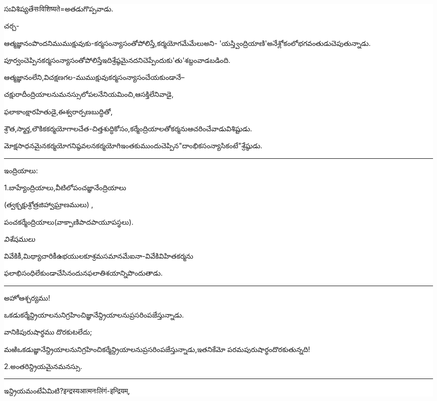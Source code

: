 సఃవిశిష్యతేसःविशिष्यते=అతడుగొప్పవాడు.

చర్చ-

ఆత్మజ్ఞానంపొందనిముముక్షువుకు-కర్మసంన్యాసంతోపోలిస్తే,కర్మయోగమేమేలుఅని- 'యస్త్వింద్రియాణి'అనేశ్లోకంలోభగవంతుడుచెపుతున్నాడు.



పూర్వంచెప్పినకర్మసంన్యాసంతోపోలిస్తేఇదిశ్రేష్ఠమైనదనిచెప్పేందుకు'తు'శబ్దంవాడబడింది.



ఆత్మజ్ఞానంలేని,విచక్షణగల-ముముక్షువుకర్మసంన్యాసంచేయకుండానే–

చక్షురాదీంద్రియాలనుమనస్సులోపలనేనియమించి,ఆసక్తిలేనివాడై,

ఫలాకాంక్షారహితుడై,ఈశ్వరార్పణబుద్ధితో,

శ్రౌత,స్మార్త,లౌకికకర్మయోగాలచేత-చిత్తశుద్ధికోసం,కర్మేంద్రియాలతోకర్మనుఆచరించేవాడువిశిష్టుడు.



మోక్షసాధనమైనకర్మయోగనిష్ఠవలనకర్మయోగిఇంతకుముందుచెప్పిన"దాంభికసంన్యాసికంటే"శ్రేష్ఠుడు.

-------------------------------------------

ఇంద్రియాలు:

1.బాహ్యేంద్రియాలు,వీటిలోపంచజ్ఞానేంద్రియాలు

\(త్వక్చక్షుశ్రోత్రజిహ్వాఘ్రాణములు\) ,

పంచకర్మేంద్రియాలు\(వాక్పాణిపాదపాయూపస్థలు\).



_విశేషములు_



వివేకికీ,మిథ్యాచారికీఉభయులకూశ్రమసమానమేఐనా-వివేకివిహితకర్మను

ఫలాభిసంధిలేకుండాచేసినందునఫలాతిశయాన్నిపొందుతాడు.

_____

అహోఆశ్చర్యము\!

ఒకడుకర్మేన్ద్రియాలనునిగ్రహించిజ్ఞానేన్ద్రియాలనుప్రసరింపజేస్తున్నాడు.

వానికిపురుషార్థము దొరకుటలేదు;



మఱిఒకడుజ్ఞానేన్ద్రియాలనునిగ్రహించికర్మేన్ద్రియాలనుప్రసరింపజేస్తున్నాడు,ఇతనికేమో పరమపురుషార్థందొరకుతున్నది\!



2.అంతరిన్ద్రియమైనమనస్సు.



----------------------------------------------------------------------------------------



ఇన్ద్రియమంటేఏమిటి?इन्द्रस्यआत्मनःलिंगं-इन्द्रियम्,
